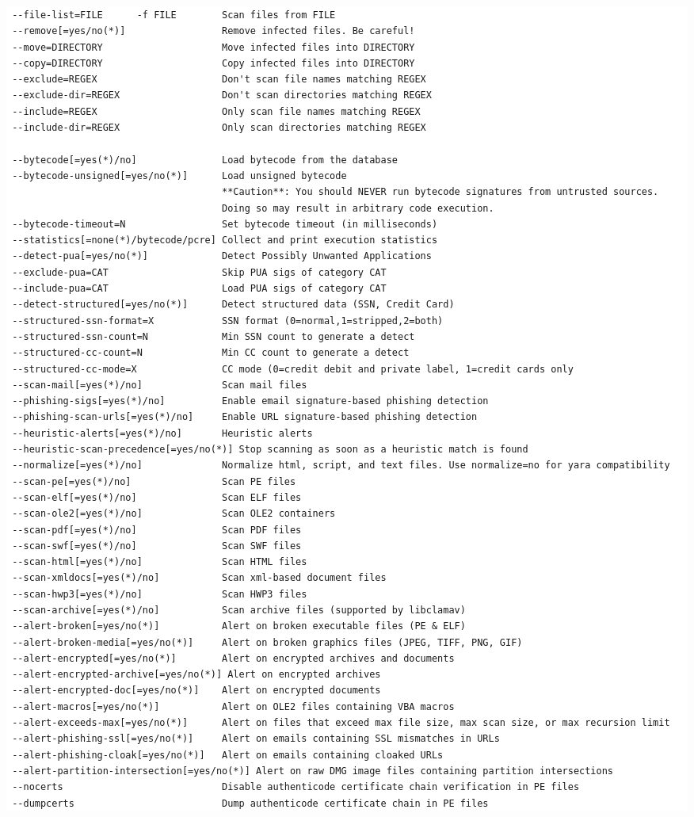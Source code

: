      --file-list=FILE      -f FILE        Scan files from FILE
     --remove[=yes/no(*)]                 Remove infected files. Be careful!
     --move=DIRECTORY                     Move infected files into DIRECTORY
     --copy=DIRECTORY                     Copy infected files into DIRECTORY
     --exclude=REGEX                      Don't scan file names matching REGEX
     --exclude-dir=REGEX                  Don't scan directories matching REGEX
     --include=REGEX                      Only scan file names matching REGEX
     --include-dir=REGEX                  Only scan directories matching REGEX
 
     --bytecode[=yes(*)/no]               Load bytecode from the database
     --bytecode-unsigned[=yes/no(*)]      Load unsigned bytecode
                                          **Caution**: You should NEVER run bytecode signatures from untrusted sources.
                                          Doing so may result in arbitrary code execution.
     --bytecode-timeout=N                 Set bytecode timeout (in milliseconds)
     --statistics[=none(*)/bytecode/pcre] Collect and print execution statistics
     --detect-pua[=yes/no(*)]             Detect Possibly Unwanted Applications
     --exclude-pua=CAT                    Skip PUA sigs of category CAT
     --include-pua=CAT                    Load PUA sigs of category CAT
     --detect-structured[=yes/no(*)]      Detect structured data (SSN, Credit Card)
     --structured-ssn-format=X            SSN format (0=normal,1=stripped,2=both)
     --structured-ssn-count=N             Min SSN count to generate a detect
     --structured-cc-count=N              Min CC count to generate a detect
     --structured-cc-mode=X               CC mode (0=credit debit and private label, 1=credit cards only
     --scan-mail[=yes(*)/no]              Scan mail files
     --phishing-sigs[=yes(*)/no]          Enable email signature-based phishing detection
     --phishing-scan-urls[=yes(*)/no]     Enable URL signature-based phishing detection
     --heuristic-alerts[=yes(*)/no]       Heuristic alerts
     --heuristic-scan-precedence[=yes/no(*)] Stop scanning as soon as a heuristic match is found
     --normalize[=yes(*)/no]              Normalize html, script, and text files. Use normalize=no for yara compatibility
     --scan-pe[=yes(*)/no]                Scan PE files
     --scan-elf[=yes(*)/no]               Scan ELF files
     --scan-ole2[=yes(*)/no]              Scan OLE2 containers
     --scan-pdf[=yes(*)/no]               Scan PDF files
     --scan-swf[=yes(*)/no]               Scan SWF files
     --scan-html[=yes(*)/no]              Scan HTML files
     --scan-xmldocs[=yes(*)/no]           Scan xml-based document files
     --scan-hwp3[=yes(*)/no]              Scan HWP3 files
     --scan-archive[=yes(*)/no]           Scan archive files (supported by libclamav)
     --alert-broken[=yes/no(*)]           Alert on broken executable files (PE & ELF)
     --alert-broken-media[=yes/no(*)]     Alert on broken graphics files (JPEG, TIFF, PNG, GIF)
     --alert-encrypted[=yes/no(*)]        Alert on encrypted archives and documents
     --alert-encrypted-archive[=yes/no(*)] Alert on encrypted archives
     --alert-encrypted-doc[=yes/no(*)]    Alert on encrypted documents
     --alert-macros[=yes/no(*)]           Alert on OLE2 files containing VBA macros
     --alert-exceeds-max[=yes/no(*)]      Alert on files that exceed max file size, max scan size, or max recursion limit
     --alert-phishing-ssl[=yes/no(*)]     Alert on emails containing SSL mismatches in URLs
     --alert-phishing-cloak[=yes/no(*)]   Alert on emails containing cloaked URLs
     --alert-partition-intersection[=yes/no(*)] Alert on raw DMG image files containing partition intersections
     --nocerts                            Disable authenticode certificate chain verification in PE files
     --dumpcerts                          Dump authenticode certificate chain in PE files
 